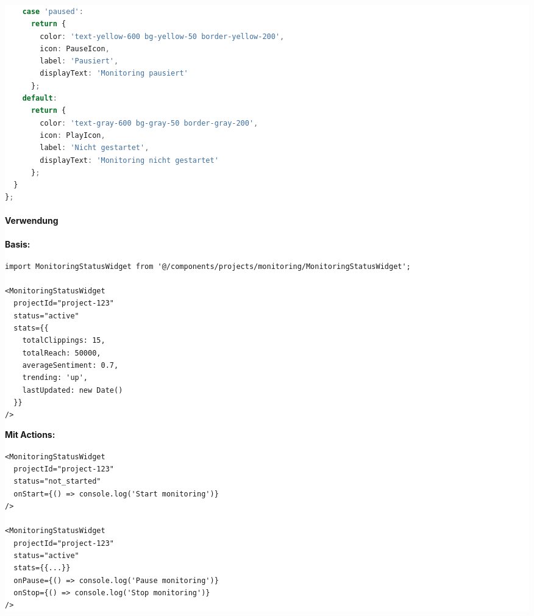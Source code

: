 ```typescript
    case 'paused':
      return {
        color: 'text-yellow-600 bg-yellow-50 border-yellow-200',
        icon: PauseIcon,
        label: 'Pausiert',
        displayText: 'Monitoring pausiert'
      };
    default:
      return {
        color: 'text-gray-600 bg-gray-50 border-gray-200',
        icon: PlayIcon,
        label: 'Nicht gestartet',
        displayText: 'Monitoring nicht gestartet'
      };
  }
};
```

#### Verwendung

**Basis:**
```tsx
import MonitoringStatusWidget from '@/components/projects/monitoring/MonitoringStatusWidget';

<MonitoringStatusWidget
  projectId="project-123"
  status="active"
  stats={{
    totalClippings: 15,
    totalReach: 50000,
    averageSentiment: 0.7,
    trending: 'up',
    lastUpdated: new Date()
  }}
/>
```

**Mit Actions:**
```tsx
<MonitoringStatusWidget
  projectId="project-123"
  status="not_started"
  onStart={() => console.log('Start monitoring')}
/>

<MonitoringStatusWidget
  projectId="project-123"
  status="active"
  stats={{...}}
  onPause={() => console.log('Pause monitoring')}
  onStop={() => console.log('Stop monitoring')}
/>
```
